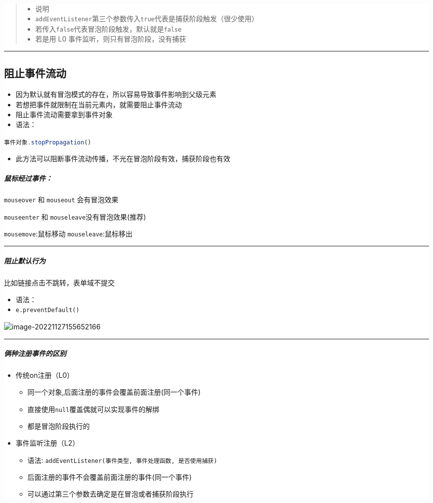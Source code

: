 >* 说明
>  * `addEventListener`第三个参数传入`true`代表是捕获阶段触发（很少使用）
>  * 若传入`false`代表冒泡阶段触发，默认就是`false`
>  * 若是用 L0 事件监听，则只有冒泡阶段，没有捕获
>
>

---

## 阻止事件流动

* 因为默认就有冒泡模式的存在，所以容易导致事件影响到父级元素
* 若想把事件就限制在当前元素内，就需要阻止事件流动
* 阻止事件流动需要拿到事件对象
* 语法：

```javascript
事件对象.stopPropagation()
```

* 此方法可以阻断事件流动传播，不光在冒泡阶段有效，捕获阶段也有效

##### 鼠标经过事件：

`mouseover` 和 `mouseout` 会有冒泡效果

`mouseenter` 和 `mouseleave`没有冒泡效果(推荐)

`mousemove`:鼠标移动 `mouseleave`:鼠标移出

---

##### 阻止默认行为

比如链接点击不跳转，表单域不提交

* 语法：
* `e.preventDefault()`

![image-20221127155652166](C:\Users\20747\Desktop\JavaScript学习\笔记\assets\image-20221127155652166.png)

---

##### 俩种注册事件的区别

* 传统on注册（L0）

  * 同一个对象,后面注册的事件会覆盖前面注册(同一个事件)

  * 直接使用`null`覆盖偶就可以实现事件的解绑

  * 都是冒泡阶段执行的

* 事件监听注册（L2）

  * 语法: `addEventListener(事件类型, 事件处理函数, 是否使用捕获)`

  * 后面注册的事件不会覆盖前面注册的事件(同一个事件)
  * 可以通过第三个参数去确定是在冒泡或者捕获阶段执行
